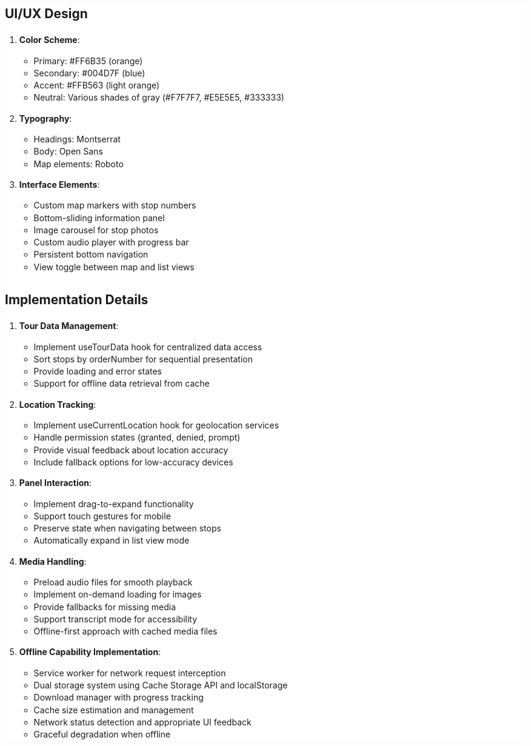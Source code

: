 ## UI/UX Design

1. **Color Scheme**:
   - Primary: #FF6B35 (orange)
   - Secondary: #004D7F (blue)
   - Accent: #FFB563 (light orange)
   - Neutral: Various shades of gray (#F7F7F7, #E5E5E5, #333333)

2. **Typography**:
   - Headings: Montserrat
   - Body: Open Sans
   - Map elements: Roboto

3. **Interface Elements**:
   - Custom map markers with stop numbers
   - Bottom-sliding information panel
   - Image carousel for stop photos
   - Custom audio player with progress bar
   - Persistent bottom navigation
   - View toggle between map and list views

## Implementation Details

1. **Tour Data Management**:
   - Implement useTourData hook for centralized data access
   - Sort stops by orderNumber for sequential presentation
   - Provide loading and error states
   - Support for offline data retrieval from cache

2. **Location Tracking**:
   - Implement useCurrentLocation hook for geolocation services
   - Handle permission states (granted, denied, prompt)
   - Provide visual feedback about location accuracy
   - Include fallback options for low-accuracy devices

3. **Panel Interaction**:
   - Implement drag-to-expand functionality
   - Support touch gestures for mobile
   - Preserve state when navigating between stops
   - Automatically expand in list view mode

4. **Media Handling**:
   - Preload audio files for smooth playback
   - Implement on-demand loading for images
   - Provide fallbacks for missing media
   - Support transcript mode for accessibility
   - Offline-first approach with cached media files

5. **Offline Capability Implementation**:
   - Service worker for network request interception
   - Dual storage system using Cache Storage API and localStorage
   - Download manager with progress tracking
   - Cache size estimation and management
   - Network status detection and appropriate UI feedback
   - Graceful degradation when offline

